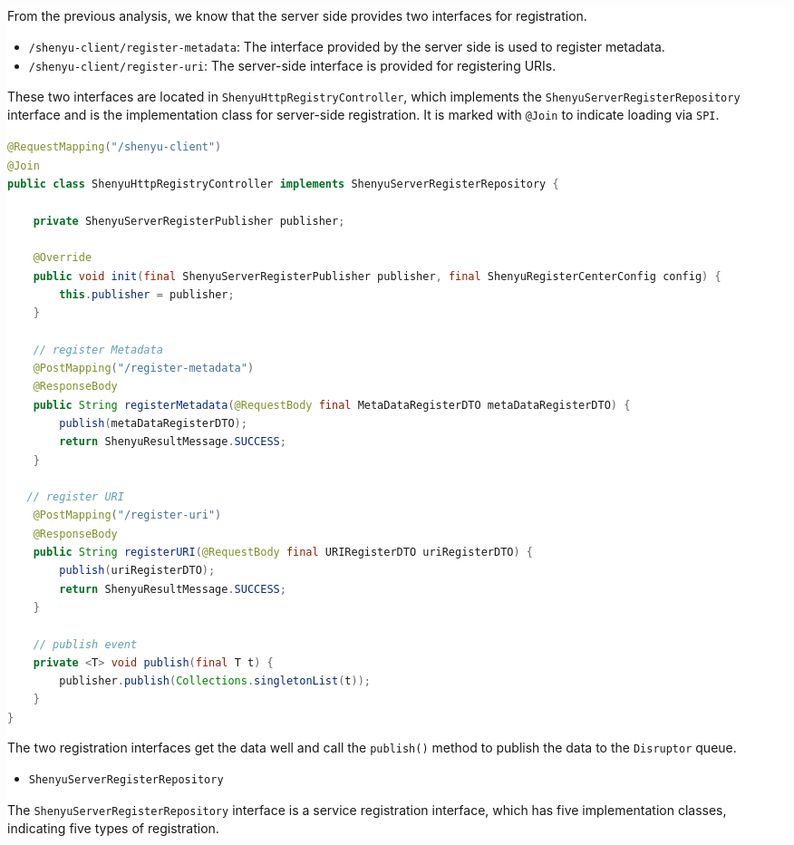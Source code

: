 From the previous analysis, we know that the server side provides two interfaces for registration.

- `/shenyu-client/register-metadata`: The interface provided by the server side is used to register metadata.
- `/shenyu-client/register-uri`: The server-side interface is provided for registering URIs.


These two interfaces are located in `ShenyuHttpRegistryController`, which implements the `ShenyuServerRegisterRepository` interface and is the implementation class for server-side registration. It is marked with `@Join` to indicate loading via `SPI`.

```java
@RequestMapping("/shenyu-client")
@Join
public class ShenyuHttpRegistryController implements ShenyuServerRegisterRepository {

    private ShenyuServerRegisterPublisher publisher;

    @Override
    public void init(final ShenyuServerRegisterPublisher publisher, final ShenyuRegisterCenterConfig config) {
        this.publisher = publisher;
    }
    
    // register Metadata
    @PostMapping("/register-metadata")
    @ResponseBody
    public String registerMetadata(@RequestBody final MetaDataRegisterDTO metaDataRegisterDTO) {
        publish(metaDataRegisterDTO);
        return ShenyuResultMessage.SUCCESS;
    }
        
   // register URI
    @PostMapping("/register-uri")
    @ResponseBody
    public String registerURI(@RequestBody final URIRegisterDTO uriRegisterDTO) {
        publish(uriRegisterDTO);
        return ShenyuResultMessage.SUCCESS;
    }

    // publish event
    private <T> void publish(final T t) {
        publisher.publish(Collections.singletonList(t));
    }
}

```

The two registration interfaces get the data well and call the `publish()` method to publish the data to the `Disruptor` queue.

- `ShenyuServerRegisterRepository`

The `ShenyuServerRegisterRepository` interface is a service registration interface, which has five implementation classes, indicating five types of registration.
